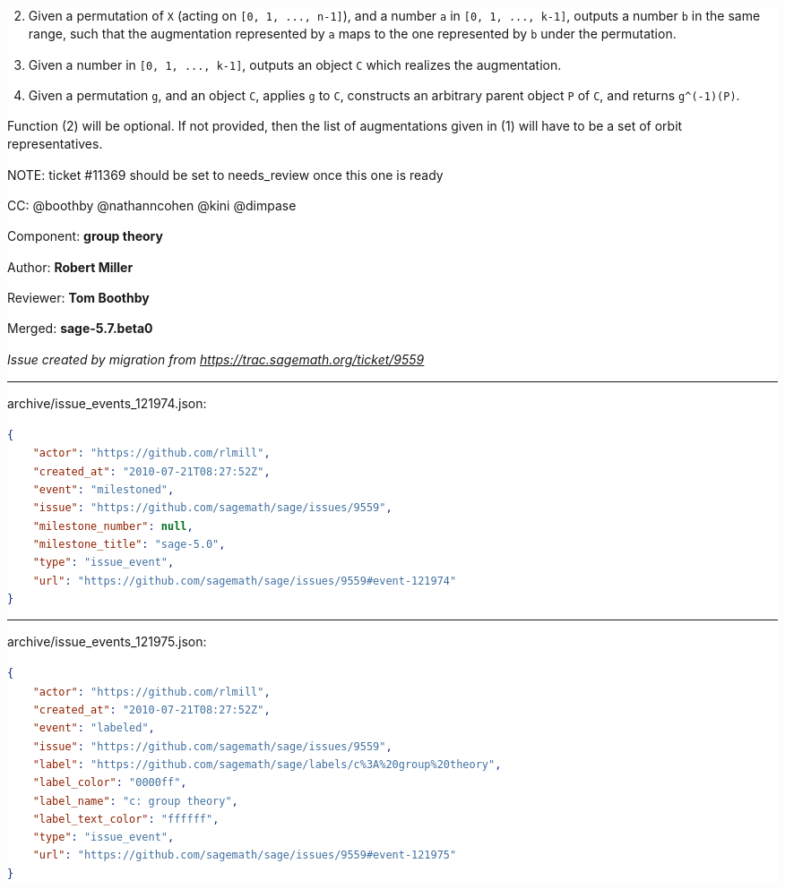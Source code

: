2. Given a permutation of `X` (acting on `[0, 1, ..., n-1]`), and a number `a` in `[0, 1, ..., k-1]`, outputs a number `b` in the same range, such that the augmentation represented by `a` maps to the one represented by `b` under the permutation.

3. Given a number in `[0, 1, ..., k-1]`, outputs an object `C` which realizes the augmentation.

4. Given a permutation `g`, and an object `C`, applies `g` to `C`, constructs an arbitrary parent object `P` of `C`, and returns `g^(-1)(P)`.

Function (2) will be optional. If not provided, then the list of augmentations given in (1) will have to be a set of orbit representatives.

NOTE: ticket #11369 should be set to needs_review once this one is ready

CC:  @boothby @nathanncohen @kini @dimpase

Component: **group theory**

Author: **Robert Miller**

Reviewer: **Tom Boothby**

Merged: **sage-5.7.beta0**

_Issue created by migration from https://trac.sagemath.org/ticket/9559_





---

archive/issue_events_121974.json:
```json
{
    "actor": "https://github.com/rlmill",
    "created_at": "2010-07-21T08:27:52Z",
    "event": "milestoned",
    "issue": "https://github.com/sagemath/sage/issues/9559",
    "milestone_number": null,
    "milestone_title": "sage-5.0",
    "type": "issue_event",
    "url": "https://github.com/sagemath/sage/issues/9559#event-121974"
}
```



---

archive/issue_events_121975.json:
```json
{
    "actor": "https://github.com/rlmill",
    "created_at": "2010-07-21T08:27:52Z",
    "event": "labeled",
    "issue": "https://github.com/sagemath/sage/issues/9559",
    "label": "https://github.com/sagemath/sage/labels/c%3A%20group%20theory",
    "label_color": "0000ff",
    "label_name": "c: group theory",
    "label_text_color": "ffffff",
    "type": "issue_event",
    "url": "https://github.com/sagemath/sage/issues/9559#event-121975"
}
```
